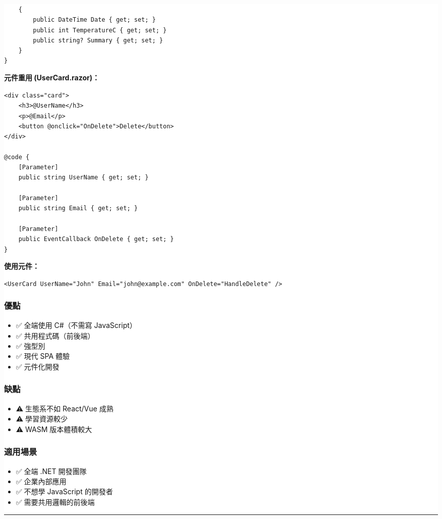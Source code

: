 ```razor
    {
        public DateTime Date { get; set; }
        public int TemperatureC { get; set; }
        public string? Summary { get; set; }
    }
}
```

**元件重用 (UserCard.razor)：**
```razor
<div class="card">
    <h3>@UserName</h3>
    <p>@Email</p>
    <button @onclick="OnDelete">Delete</button>
</div>

@code {
    [Parameter]
    public string UserName { get; set; }

    [Parameter]
    public string Email { get; set; }

    [Parameter]
    public EventCallback OnDelete { get; set; }
}
```

**使用元件：**
```razor
<UserCard UserName="John" Email="john@example.com" OnDelete="HandleDelete" />
```

### 優點
- ✅ 全端使用 C#（不需寫 JavaScript）
- ✅ 共用程式碼（前後端）
- ✅ 強型別
- ✅ 現代 SPA 體驗
- ✅ 元件化開發

### 缺點
- ⚠️ 生態系不如 React/Vue 成熟
- ⚠️ 學習資源較少
- ⚠️ WASM 版本體積較大

### 適用場景
- ✅ 全端 .NET 開發團隊
- ✅ 企業內部應用
- ✅ 不想學 JavaScript 的開發者
- ✅ 需要共用邏輯的前後端

---

